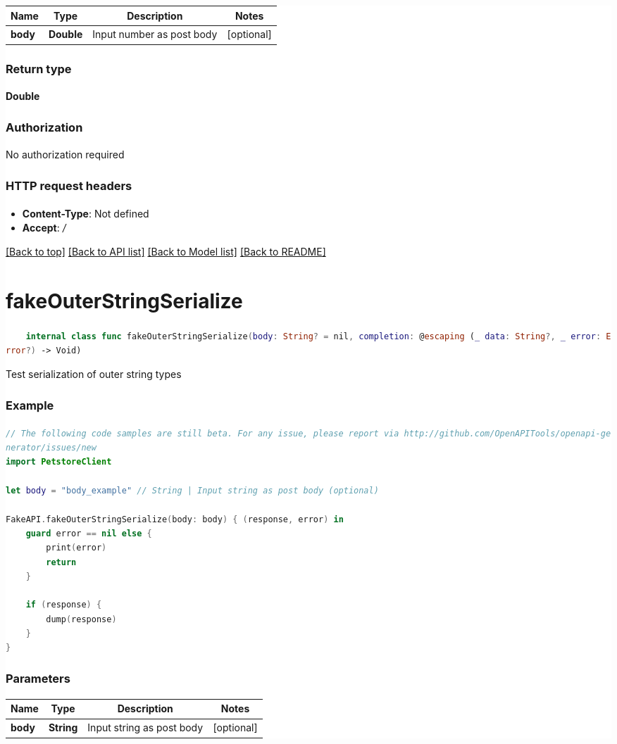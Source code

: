 Name | Type | Description  | Notes
------------- | ------------- | ------------- | -------------
 **body** | **Double** | Input number as post body | [optional] 

### Return type

**Double**

### Authorization

No authorization required

### HTTP request headers

 - **Content-Type**: Not defined
 - **Accept**: */*

[[Back to top]](#) [[Back to API list]](../README.md#documentation-for-api-endpoints) [[Back to Model list]](../README.md#documentation-for-models) [[Back to README]](../README.md)

# **fakeOuterStringSerialize**
```swift
    internal class func fakeOuterStringSerialize(body: String? = nil, completion: @escaping (_ data: String?, _ error: Error?) -> Void)
```



Test serialization of outer string types

### Example 
```swift
// The following code samples are still beta. For any issue, please report via http://github.com/OpenAPITools/openapi-generator/issues/new
import PetstoreClient

let body = "body_example" // String | Input string as post body (optional)

FakeAPI.fakeOuterStringSerialize(body: body) { (response, error) in
    guard error == nil else {
        print(error)
        return
    }

    if (response) {
        dump(response)
    }
}
```

### Parameters

Name | Type | Description  | Notes
------------- | ------------- | ------------- | -------------
 **body** | **String** | Input string as post body | [optional] 
